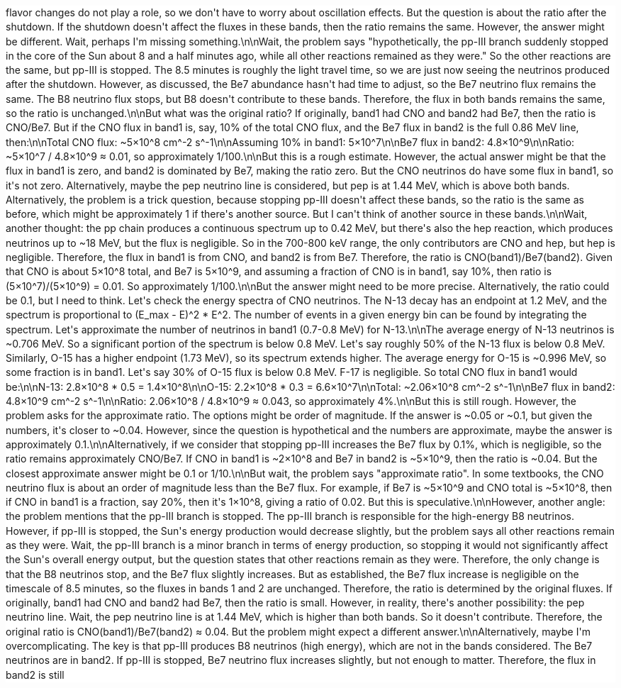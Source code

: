 flavor changes do not play a role, so we don\'t have to worry about oscillation effects. But the question is about the ratio after the shutdown. If the shutdown doesn\'t affect the fluxes in these bands, then the ratio remains the same. However, the answer might be different. Wait, perhaps I\'m missing something.\n\nWait, the problem says "hypothetically, the pp-III branch suddenly stopped in the core of the Sun about 8 and a half minutes ago, while all other reactions remained as they were." So the other reactions are the same, but pp-III is stopped. The 8.5 minutes is roughly the light travel time, so we are just now seeing the neutrinos produced after the shutdown. However, as discussed, the Be7 abundance hasn\'t had time to adjust, so the Be7 neutrino flux remains the same. The B8 neutrino flux stops, but B8 doesn\'t contribute to these bands. Therefore, the flux in both bands remains the same, so the ratio is unchanged.\n\nBut what was the original ratio? If originally, band1 had CNO and band2 had Be7, then the ratio is CNO/Be7. But if the CNO flux in band1 is, say, 10% of the total CNO flux, and the Be7 flux in band2 is the full 0.86 MeV line, then:\n\nTotal CNO flux: ~5×10^8 cm^-2 s^-1\n\nAssuming 10% in band1: 5×10^7\n\nBe7 flux in band2: 4.8×10^9\n\nRatio: ~5×10^7 / 4.8×10^9 ≈ 0.01, so approximately 1/100.\n\nBut this is a rough estimate. However, the actual answer might be that the flux in band1 is zero, and band2 is dominated by Be7, making the ratio zero. But the CNO neutrinos do have some flux in band1, so it\'s not zero. Alternatively, maybe the pep neutrino line is considered, but pep is at 1.44 MeV, which is above both bands. Alternatively, the problem is a trick question, because stopping pp-III doesn\'t affect these bands, so the ratio is the same as before, which might be approximately 1 if there\'s another source. But I can\'t think of another source in these bands.\n\nWait, another thought: the pp chain produces a continuous spectrum up to 0.42 MeV, but there\'s also the hep reaction, which produces neutrinos up to ~18 MeV, but the flux is negligible. So in the 700-800 keV range, the only contributors are CNO and hep, but hep is negligible. Therefore, the flux in band1 is from CNO, and band2 is from Be7. Therefore, the ratio is CNO(band1)/Be7(band2). Given that CNO is about 5×10^8 total, and Be7 is 5×10^9, and assuming a fraction of CNO is in band1, say 10%, then ratio is (5×10^7)/(5×10^9) = 0.01. So approximately 1/100.\n\nBut the answer might need to be more precise. Alternatively, the ratio could be 0.1, but I need to think. Let\'s check the energy spectra of CNO neutrinos. The N-13 decay has an endpoint at 1.2 MeV, and the spectrum is proportional to (E_max - E)^2 * E^2. The number of events in a given energy bin can be found by integrating the spectrum. Let\'s approximate the number of neutrinos in band1 (0.7-0.8 MeV) for N-13.\n\nThe average energy of N-13 neutrinos is ~0.706 MeV. So a significant portion of the spectrum is below 0.8 MeV. Let\'s say roughly 50% of the N-13 flux is below 0.8 MeV. Similarly, O-15 has a higher endpoint (1.73 MeV), so its spectrum extends higher. The average energy for O-15 is ~0.996 MeV, so some fraction is in band1. Let\'s say 30% of O-15 flux is below 0.8 MeV. F-17 is negligible. So total CNO flux in band1 would be:\n\nN-13: 2.8×10^8 * 0.5 = 1.4×10^8\n\nO-15: 2.2×10^8 * 0.3 = 6.6×10^7\n\nTotal: ~2.06×10^8 cm^-2 s^-1\n\nBe7 flux in band2: 4.8×10^9 cm^-2 s^-1\n\nRatio: 2.06×10^8 / 4.8×10^9 ≈ 0.043, so approximately 4%.\n\nBut this is still rough. However, the problem asks for the approximate ratio. The options might be order of magnitude. If the answer is ~0.05 or ~0.1, but given the numbers, it\'s closer to ~0.04. However, since the question is hypothetical and the numbers are approximate, maybe the answer is approximately 0.1.\n\nAlternatively, if we consider that stopping pp-III increases the Be7 flux by 0.1%, which is negligible, so the ratio remains approximately CNO/Be7. If CNO in band1 is ~2×10^8 and Be7 in band2 is ~5×10^9, then the ratio is ~0.04. But the closest approximate answer might be 0.1 or 1/10.\n\nBut wait, the problem says "approximate ratio". In some textbooks, the CNO neutrino flux is about an order of magnitude less than the Be7 flux. For example, if Be7 is ~5×10^9 and CNO total is ~5×10^8, then if CNO in band1 is a fraction, say 20%, then it\'s 1×10^8, giving a ratio of 0.02. But this is speculative.\n\nHowever, another angle: the problem mentions that the pp-III branch is stopped. The pp-III branch is responsible for the high-energy B8 neutrinos. However, if pp-III is stopped, the Sun\'s energy production would decrease slightly, but the problem says all other reactions remain as they were. Wait, the pp-III branch is a minor branch in terms of energy production, so stopping it would not significantly affect the Sun\'s overall energy output, but the question states that other reactions remain as they were. Therefore, the only change is that the B8 neutrinos stop, and the Be7 flux slightly increases. But as established, the Be7 flux increase is negligible on the timescale of 8.5 minutes, so the fluxes in bands 1 and 2 are unchanged. Therefore, the ratio is determined by the original fluxes. If originally, band1 had CNO and band2 had Be7, then the ratio is small. However, in reality, there\'s another possibility: the pep neutrino line. Wait, the pep neutrino line is at 1.44 MeV, which is higher than both bands. So it doesn\'t contribute. Therefore, the original ratio is CNO(band1)/Be7(band2) ≈ 0.04. But the problem might expect a different answer.\n\nAlternatively, maybe I\'m overcomplicating. The key is that pp-III produces B8 neutrinos (high energy), which are not in the bands considered. The Be7 neutrinos are in band2. If pp-III is stopped, Be7 neutrino flux increases slightly, but not enough to matter. Therefore, the flux in band2 is still